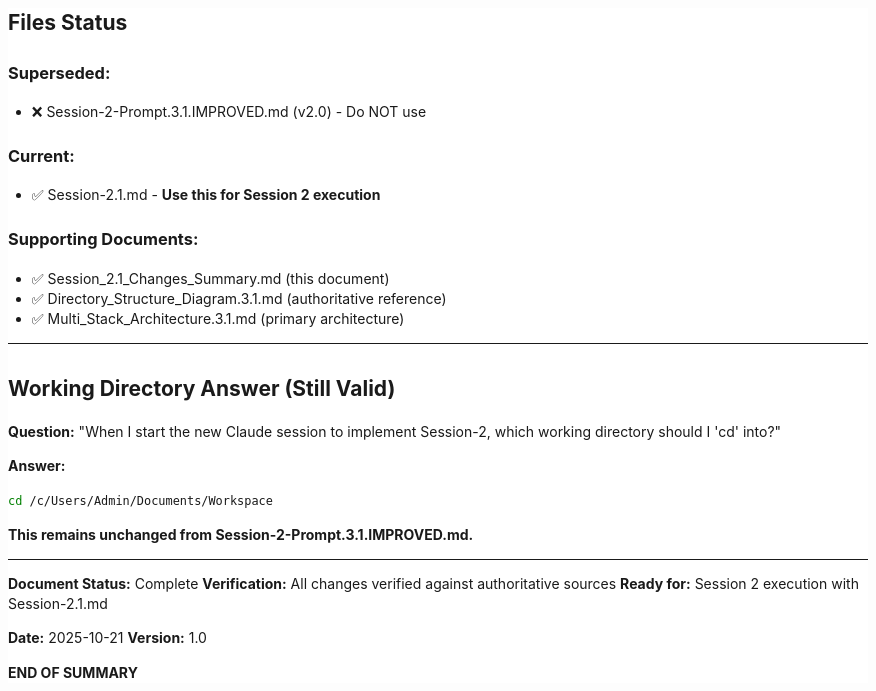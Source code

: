 ## Files Status

### Superseded:
- ❌ Session-2-Prompt.3.1.IMPROVED.md (v2.0) - Do NOT use

### Current:
- ✅ Session-2.1.md - **Use this for Session 2 execution**

### Supporting Documents:
- ✅ Session_2.1_Changes_Summary.md (this document)
- ✅ Directory_Structure_Diagram.3.1.md (authoritative reference)
- ✅ Multi_Stack_Architecture.3.1.md (primary architecture)

---

## Working Directory Answer (Still Valid)

**Question:** "When I start the new Claude session to implement Session-2, which working directory should I 'cd' into?"

**Answer:**
```bash
cd /c/Users/Admin/Documents/Workspace
```

**This remains unchanged from Session-2-Prompt.3.1.IMPROVED.md.**

---

**Document Status:** Complete
**Verification:** All changes verified against authoritative sources
**Ready for:** Session 2 execution with Session-2.1.md

**Date:** 2025-10-21
**Version:** 1.0

**END OF SUMMARY**
